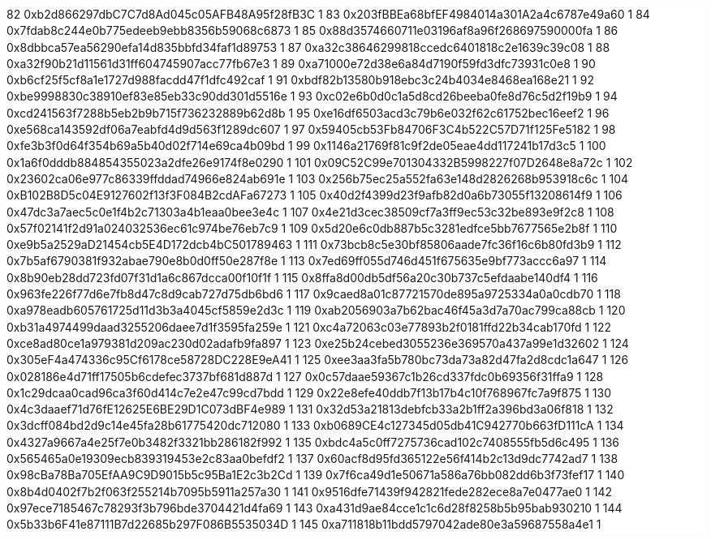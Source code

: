 82	0xb2d866297dbC7C7d8Ad045c05AFB48A95f28fB3C	1
83	0x203fBBEa68bfEF4984014a301A2a4c6787e49a60	1
84	0x7fdab8c244e0b775edeeb9ebb8356b59068c6873	1
85	0x88d3574660711e03196af8a96f268697590000fa	1
86	0x8dbbca57ea56290efa14d835bbfd34faf1d89753	1
87	0xa32c38646299818ccedc6401818c2e1639c39c08	1
88	0xa32f90b21d11561d31ff604745907acc77fb67e3	1
89	0xa71000e72d38e6a84d7190f59fd3dfc73931c0e8	1
90	0xb6cf25f5cf8a1e1727d988facdd47f1dfc492caf	1
91	0xbdf82b13580b918ebc3c24b4034e8468ea168e21	1
92	0xbe9998830c38910ef83e85eb33c90dd301d5516e	1
93	0xc02e6b0d0c1a5d8cd26beeba0fe8d76c5d2f19b9	1
94	0xcd241563f7288b5eb2b9b715f736232889b62d8b	1
95	0xe16df6503acd3c79b6e032f62c61752bec16eef2	1
96	0xe568ca143592df06a7eabfd4d9d563f1289dc607	1
97	0x59405cb53Fb84706F3C4b522C57D71f125Fe5182	1
98	0xfe3b3f0d64f354b69a5b40d02f714e69ca4b09bd	1
99	0x1146a21769f81c9f2de05eae4dd117241b17d3c5	1
100	0x1a6f0dddb884854355023a2dfe26e9174f8e0290	1
101	0x09C52C99e701304332B5998227f07D2648e8a72c	1
102	0x23602ca06e977c86339ffddad74966e824ab691e	1
103	0x256b75ec25a552fa63e148d2826268b953918c6c	1
104	0xB102B8D5c04E9127602f13f3F084B2cdAFa67273	1
105	0x40d2f4399d23f9afb82d0a6b73055f13208614f9	1
106	0x47dc3a7aec5c0e1f4b2c71303a4b1eaa0bee3e4c	1
107	0x4e21d3cec38509cf7a3ff9ec53c32be893e9f2c8	1
108	0x57f02141f2d91a024032536ec61c974be76eb7c9	1
109	0x5d20e6c0db887b5c3281edfce5bb7677565e2b8f	1
110	0xe9b5a2529aD21454cb5E4D172dcb4bC501789463	1
111	0x73bcb8c5e30bf85806aade7fc36f16c6b80fd3b9	1
112	0x7b5af6790381f932abae790e8b0d0ff50e287f8e	1
113	0x7ed69ff055d746d451f675635e9bf773accc6a97	1
114	0x8b90eb28dd723fd07f31d1a6c867dcca00f10f1f	1
115	0x8ffa8d00db5df56a20c30b737c5efdaabe140df4	1
116	0x963fe226f77d6e7fb8d47c8d9cab727d75db6bd6	1
117	0x9caed8a01c87721570de895a9725334a0a0cdb70	1
118	0xa978eadb605761725d11d3b3a4045cf5859e2d3c	1
119	0xab2056903a7b62bac46f45a3d7a70ac799ca88cb	1
120	0xb31a4974499daad3255206daee7d1f3595fa259e	1
121	0xc4a72063c03e77893b2f0181ffd22b34cab170fd	1
122	0xce8ad80ce1a979381d209ac230d02adafb9fa897	1
123	0xe25b24cebed3055236e369570a437a99e1d32602	1
124	0x305eF4a474336c95Cf6178ce58728DC228E9eA41	1
125	0xee3aa3fa5b780bc73da73a82d47fa2d8cdc1a647	1
126	0x028186e4d71ff17505b6cdefec3737bf681d887d	1
127	0x0c57daae59367c1b26cd337fdc0b69356f31ffa9	1
128	0x1c29dcaa0cad96ca3f60d414c7e2e47c99cd7bdd	1
129	0x22e8efe40ddb7f13b17b4c10f768967fc7a9f875	1
130	0x4c3daaef71d76fE12625E6BE29D1C073dBF4e989	1
131	0x32d53a21813debfcb33a2b1ff2a396bd3a06f818	1
132	0x3dcff084bd2d9c14e45fa28b61775420dc712080	1
133	0xb0689CE4c127345d05db41C942770b663fD111cA	1
134	0x4327a9667a4e25f7e0b3482f3321bb286182f992	1
135	0xbdc4a5c0ff7275736cad102c7408555fb5d6c495	1
136	0x565465a0e19309ecb839319453e2c83aa0befdf2	1
137	0x60acf8d95fd365122e56f414b2c13d9dc7742ad7	1
138	0x98cBa78Ba705EfAA9C9D9015b5c95Ba1E2c3b2Cd	1
139	0x7f6ca49d1e50671a586a76bb082dd6b3f73fef17	1
140	0x8b4d0402f7b2f063f255214b7095b5911a257a30	1
141	0x9516dfe71439f942821fede282ece8a7e0477ae0	1
142	0x97ece7185467c78293f3b796bde3704421d4fa69	1
143	0xa431d9ae84cce1c1c6d28f8258b5b95bab930210	1
144	0x5b33b6F41e87111B7d22685b297F086B5535034D	1
145	0xa711818b11bdd5797042ade80e3a59687558a4e1	1